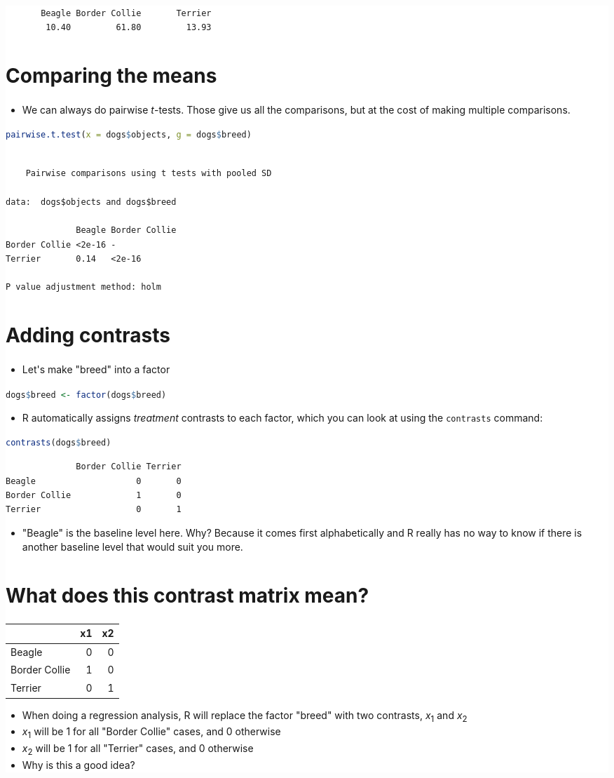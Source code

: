 ```
       Beagle Border Collie       Terrier 
        10.40         61.80         13.93 
```

Comparing the means
========================================================
- We can always do pairwise *t*-tests. Those give us all the comparisons, but at the cost of making multiple comparisons.

```r
pairwise.t.test(x = dogs$objects, g = dogs$breed)
```

```

	Pairwise comparisons using t tests with pooled SD 

data:  dogs$objects and dogs$breed 

              Beagle Border Collie
Border Collie <2e-16 -            
Terrier       0.14   <2e-16       

P value adjustment method: holm 
```

Adding contrasts
========================================================
- Let's make "breed" into a factor

```r
dogs$breed <- factor(dogs$breed)
```
- R automatically assigns *treatment* contrasts to each factor, which you can look at using the `contrasts` command:

```r
contrasts(dogs$breed)
```

```
              Border Collie Terrier
Beagle                    0       0
Border Collie             1       0
Terrier                   0       1
```
- "Beagle" is the baseline level here. Why? Because it comes first alphabetically and R really has no way to know if there is another baseline level that would suit you more.

What does this contrast matrix mean?
========================================================

|              | x1| x2|
|:-------------|--:|--:|
|Beagle        |  0|  0|
|Border Collie |  1|  0|
|Terrier       |  0|  1|
- When doing a regression analysis, R will replace the factor "breed" with two contrasts, $x_1$ and $x_2$
- $x_1$ will be 1 for all "Border Collie" cases, and 0 otherwise
- $x_2$ will be 1 for all "Terrier" cases, and 0 otherwise
- Why is this a good idea?
